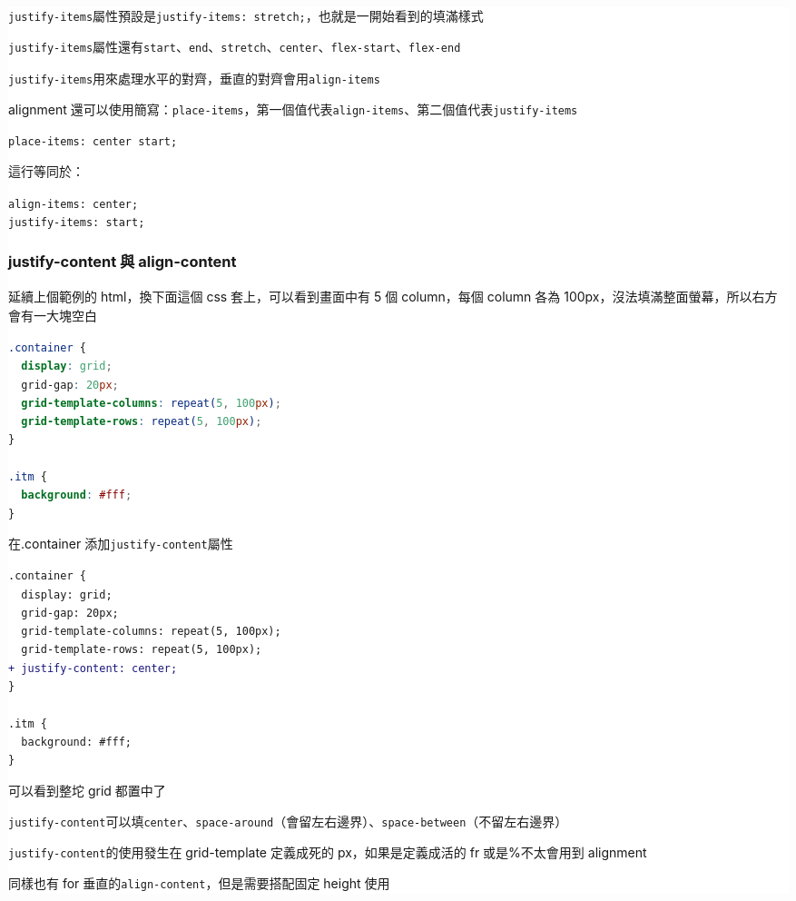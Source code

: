 `justify-items`屬性預設是`justify-items: stretch;`，也就是一開始看到的填滿樣式

`justify-items`屬性還有`start`、`end`、`stretch`、`center`、`flex-start`、`flex-end`

`justify-items`用來處理水平的對齊，垂直的對齊會用`align-items`

alignment 還可以使用簡寫：`place-items`，第一個值代表`align-items`、第二個值代表`justify-items`

```
place-items: center start;
```

這行等同於：

```
align-items: center;
justify-items: start;
```

### justify-content 與 align-content

延續上個範例的 html，換下面這個 css 套上，可以看到畫面中有 5 個 column，每個 column 各為 100px，沒法填滿整面螢幕，所以右方會有一大塊空白

```css
.container {
  display: grid;
  grid-gap: 20px;
  grid-template-columns: repeat(5, 100px);
  grid-template-rows: repeat(5, 100px);
}

.itm {
  background: #fff;
}
```

在.container 添加`justify-content`屬性

```diff css
.container {
  display: grid;
  grid-gap: 20px;
  grid-template-columns: repeat(5, 100px);
  grid-template-rows: repeat(5, 100px);
+ justify-content: center;
}

.itm {
  background: #fff;
}
```

可以看到整坨 grid 都置中了

`justify-content`可以填`center`、`space-around`（會留左右邊界）、`space-between`（不留左右邊界）

`justify-content`的使用發生在 grid-template 定義成死的 px，如果是定義成活的 fr 或是%不太會用到 alignment

同樣也有 for 垂直的`align-content`，但是需要搭配固定 height 使用
